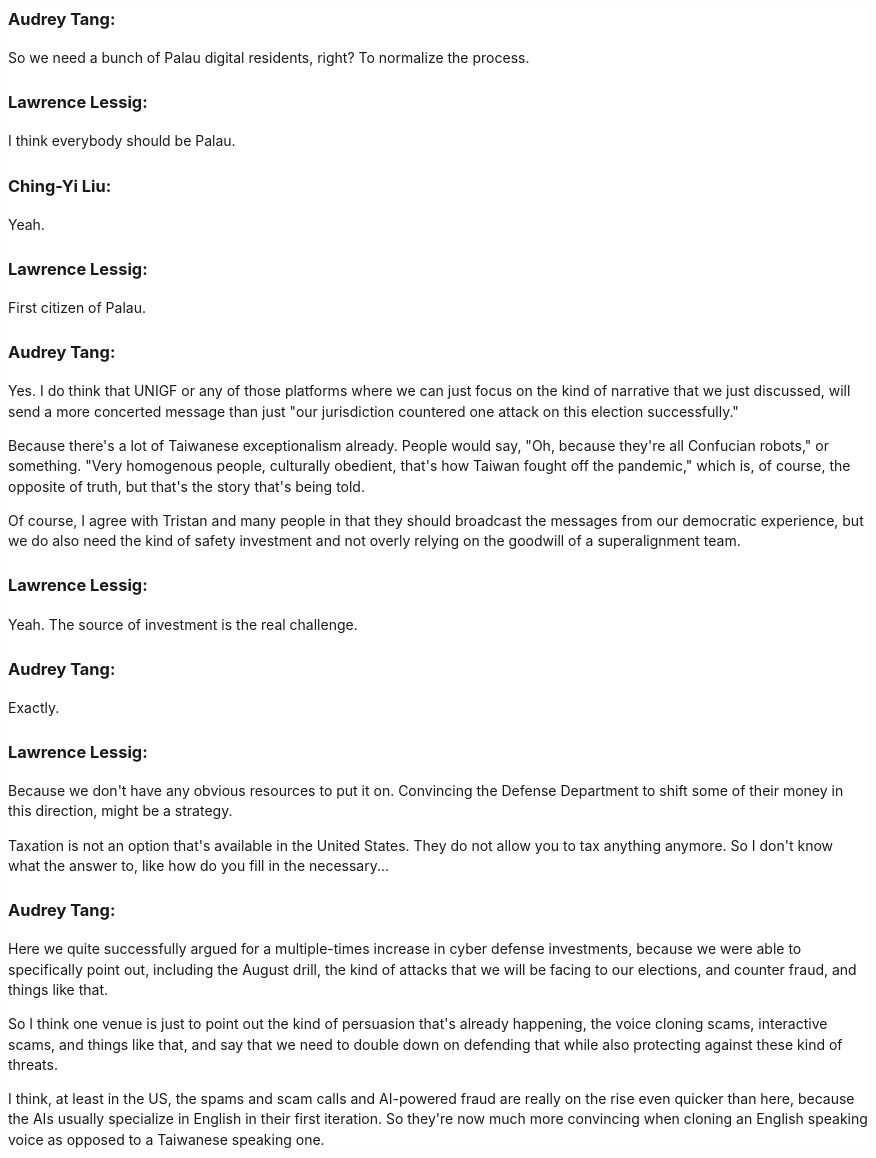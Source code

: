 ### Audrey Tang:
So we need a bunch of Palau digital residents, right? To normalize the process.

### Lawrence Lessig:
I think everybody should be Palau.

### Ching-Yi Liu:
Yeah.

### Lawrence Lessig:
First citizen of Palau.

### Audrey Tang:
Yes. I do think that UNIGF or any of those platforms where we can just focus on the kind of narrative that we just discussed, will send a more concerted message than just "our jurisdiction countered one attack on this election successfully."

Because there's a lot of Taiwanese exceptionalism already. People would say, "Oh, because they're all Confucian robots," or something. "Very homogenous people, culturally obedient, that's how Taiwan fought off the pandemic," which is, of course, the opposite of truth, but that's the story that's being told.

Of course, I agree with Tristan and many people in that they should broadcast the messages from our democratic experience, but we do also need the kind of safety investment and not overly relying on the goodwill of a superalignment team.

### Lawrence Lessig:
Yeah. The source of investment is the real challenge.

### Audrey Tang:
Exactly.

### Lawrence Lessig:
Because we don't have any obvious resources to put it on. Convincing the Defense Department to shift some of their money in this direction, might be a strategy.

Taxation is not an option that's available in the United States. They do not allow you to tax anything anymore. So I don't know what the answer to, like how do you fill in the necessary...

### Audrey Tang:
Here we quite successfully argued for a multiple-times increase in cyber defense investments, because we were able to specifically point out, including the August drill, the kind of attacks that we will be facing to our elections, and counter fraud, and things like that.

So I think one venue is just to point out the kind of persuasion that's already happening, the voice cloning scams, interactive scams, and things like that, and say that we need to double down on defending that while also protecting against these kind of threats.

I think, at least in the US, the spams and scam calls and AI-powered fraud are really on the rise even quicker than here, because the AIs usually specialize in English in their first iteration. So they're now much more convincing when cloning an English speaking voice as opposed to a Taiwanese speaking one.
